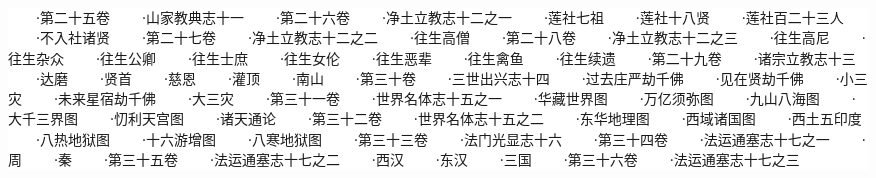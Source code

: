 　　·第二十五卷
　　·山家教典志十一
　　·第二十六卷
　　·净土立教志十二之一
　　·莲社七祖
　　·莲社十八贤
　　·莲社百二十三人
　　·不入社诸贤
　　·第二十七卷
　　·净土立教志十二之二
　　·往生高僧
　　·第二十八卷
　　·净土立教志十二之三
　　·往生高尼
　　·往生杂众
　　·往生公卿
　　·往生士庶
　　·往生女伦
　　·往生恶辈
　　·往生禽鱼
　　·往生续遗
　　·第二十九卷
　　·诸宗立教志十三
　　·达磨
　　·贤首
　　·慈恩
　　·灌顶
　　·南山
　　·第三十卷
　　·三世出兴志十四
　　·过去庄严劫千佛
　　·见在贤劫千佛
　　·小三灾
　　·未来星宿劫千佛
　　·大三灾
　　·第三十一卷
　　·世界名体志十五之一
　　·华藏世界图
　　·万亿须弥图
　　·九山八海图
　　·大千三界图
　　·忉利天宫图
　　·诸天通论
　　·第三十二卷
　　·世界名体志十五之二
　　·东华地理图
　　·西域诸国图
　　·西土五印度
　　·八热地狱图
　　·十六游增图
　　·八寒地狱图
　　·第三十三卷
　　·法门光显志十六
　　·第三十四卷
　　·法运通塞志十七之一
　　·周
　　·秦
　　·第三十五卷
　　·法运通塞志十七之二
　　·西汉
　　·东汉
　　·三国
　　·第三十六卷
　　·法运通塞志十七之三